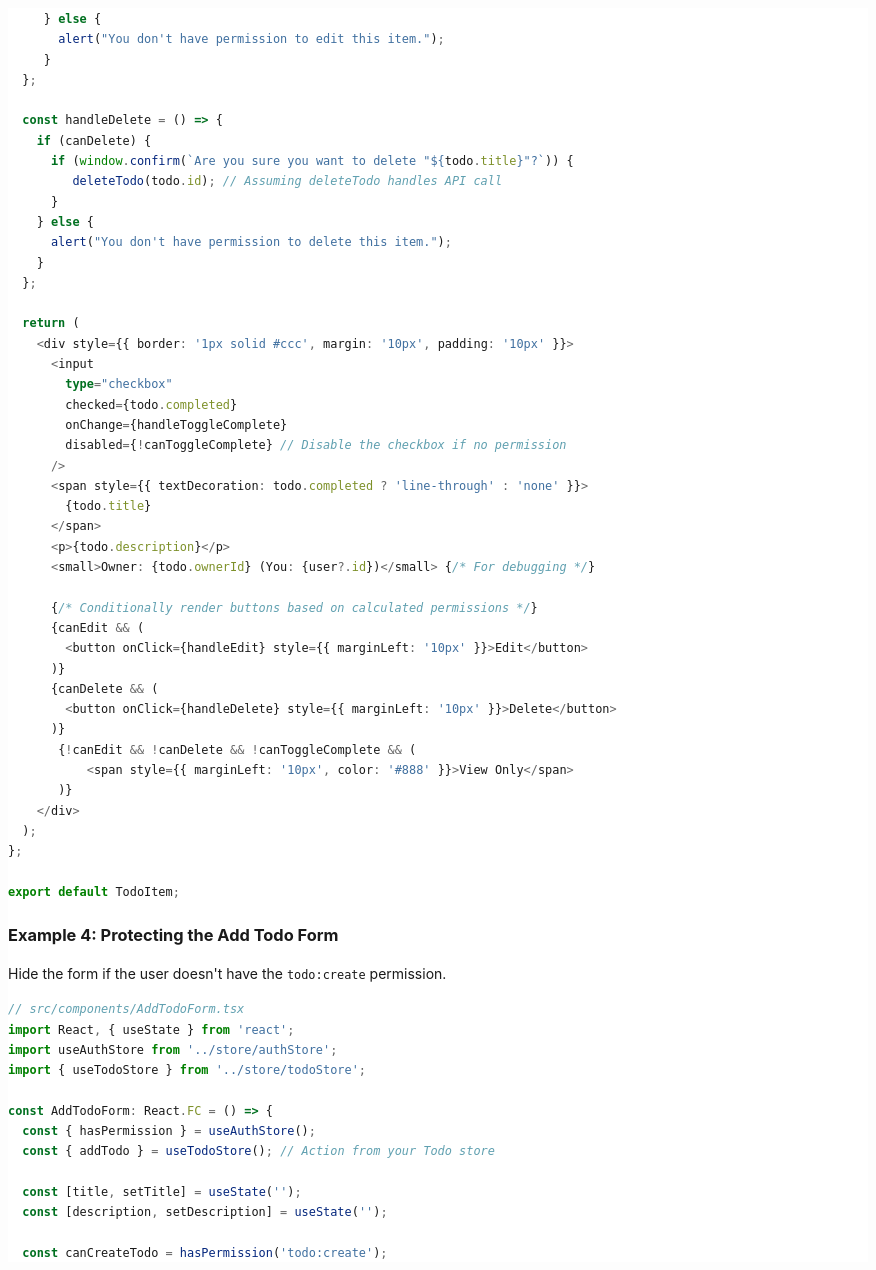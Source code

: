 ```typescript
     } else {
       alert("You don't have permission to edit this item.");
     }
  };

  const handleDelete = () => {
    if (canDelete) {
      if (window.confirm(`Are you sure you want to delete "${todo.title}"?`)) {
         deleteTodo(todo.id); // Assuming deleteTodo handles API call
      }
    } else {
      alert("You don't have permission to delete this item.");
    }
  };

  return (
    <div style={{ border: '1px solid #ccc', margin: '10px', padding: '10px' }}>
      <input
        type="checkbox"
        checked={todo.completed}
        onChange={handleToggleComplete}
        disabled={!canToggleComplete} // Disable the checkbox if no permission
      />
      <span style={{ textDecoration: todo.completed ? 'line-through' : 'none' }}>
        {todo.title}
      </span>
      <p>{todo.description}</p>
      <small>Owner: {todo.ownerId} (You: {user?.id})</small> {/* For debugging */}

      {/* Conditionally render buttons based on calculated permissions */}
      {canEdit && (
        <button onClick={handleEdit} style={{ marginLeft: '10px' }}>Edit</button>
      )}
      {canDelete && (
        <button onClick={handleDelete} style={{ marginLeft: '10px' }}>Delete</button>
      )}
       {!canEdit && !canDelete && !canToggleComplete && (
           <span style={{ marginLeft: '10px', color: '#888' }}>View Only</span>
       )}
    </div>
  );
};

export default TodoItem;
```

### Example 4: Protecting the Add Todo Form

Hide the form if the user doesn't have the `todo:create` permission.

```typescript
// src/components/AddTodoForm.tsx
import React, { useState } from 'react';
import useAuthStore from '../store/authStore';
import { useTodoStore } from '../store/todoStore';

const AddTodoForm: React.FC = () => {
  const { hasPermission } = useAuthStore();
  const { addTodo } = useTodoStore(); // Action from your Todo store

  const [title, setTitle] = useState('');
  const [description, setDescription] = useState('');

  const canCreateTodo = hasPermission('todo:create');
```